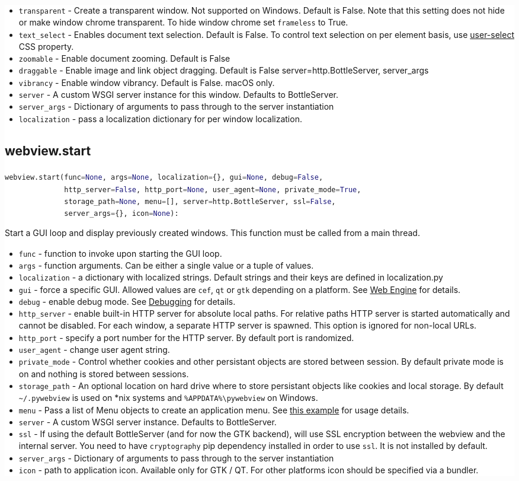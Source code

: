 * `transparent` - Create a transparent window. Not supported on Windows. Default is False. Note that this setting does not hide or make window chrome transparent. To hide window chrome set `frameless` to True.
* `text_select` - Enables document text selection. Default is False. To control text selection on per element basis, use [user-select](https://developer.mozilla.org/en-US/docs/Web/CSS/user-select) CSS property.
* `zoomable` - Enable document zooming. Default is False
* `draggable` - Enable image and link object dragging. Default is False
server=http.BottleServer, server_args
* `vibrancy` - Enable window vibrancy. Default is False. macOS only.
* `server` - A custom WSGI server instance for this window. Defaults to BottleServer.
* `server_args` - Dictionary of arguments to pass through to the server instantiation
* `localization` - pass a localization dictionary for per window localization.

## webview.start

``` python
webview.start(func=None, args=None, localization={}, gui=None, debug=False,
              http_server=False, http_port=None, user_agent=None, private_mode=True,
              storage_path=None, menu=[], server=http.BottleServer, ssl=False,
              server_args={}, icon=None):
```

Start a GUI loop and display previously created windows. This function must be called from a main thread.

* `func` - function to invoke upon starting the GUI loop.
* `args` - function arguments. Can be either a single value or a tuple of values.
* `localization` - a dictionary with localized strings. Default strings and their keys are defined in localization.py
* `gui` - force a specific GUI. Allowed values are `cef`, `qt` or `gtk` depending on a platform. See [Web Engine](/guide/web_engine.md) for details.
* `debug` - enable debug mode. See [Debugging](/guide/debugging.md) for details.
* `http_server` - enable built-in HTTP server for absolute local paths. For relative paths HTTP server is started automatically and cannot be disabled. For each window, a separate HTTP server is spawned. This option is ignored for non-local URLs.
* `http_port` - specify a port number for the HTTP server. By default port is randomized.
* `user_agent` - change user agent string.
* `private_mode` - Control whether cookies and other persistant objects are stored between session. By default private mode is on and nothing is stored between sessions.
* `storage_path` - An optional location on hard drive where to store persistant objects like cookies and local storage. By default `~/.pywebview` is used on *nix systems and `%APPDATA%\pywebview` on Windows.
* `menu` - Pass a list of Menu objects to create an application menu. See [this example](/examples/menu.html) for usage details.
* `server` - A custom WSGI server instance. Defaults to BottleServer.
* `ssl` - If using the default BottleServer (and for now the GTK backend), will use SSL encryption between the webview and the internal server. You need to have `cryptography` pip dependency installed in order to use `ssl`. It is not installed by default.
* `server_args` - Dictionary of arguments to pass through to the server instantiation
* `icon` - path to application icon. Available only for GTK / QT. For other platforms icon should be specified via a bundler.
